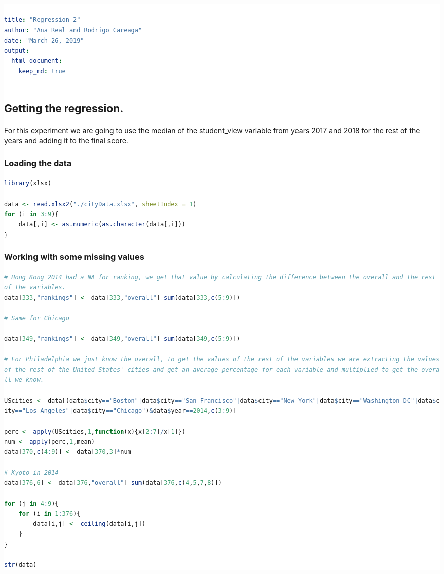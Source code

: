 ```yaml
---
title: "Regression 2"
author: "Ana Real and Rodrigo Careaga"
date: "March 26, 2019"
output: 
  html_document:
    keep_md: true
---
```




## Getting the regression.

For this experiment we are going to use the median of the student_view variable from years 2017 and 2018 for the rest of the years and adding it to the final score.

### Loading the data


```r
library(xlsx)

data <- read.xlsx2("./cityData.xlsx", sheetIndex = 1)
for (i in 3:9){
    data[,i] <- as.numeric(as.character(data[,i]))
}
```

### Working with some missing values


```r
# Hong Kong 2014 had a NA for ranking, we get that value by calculating the difference between the overall and the rest of the variables.
data[333,"rankings"] <- data[333,"overall"]-sum(data[333,c(5:9)])

# Same for Chicago

data[349,"rankings"] <- data[349,"overall"]-sum(data[349,c(5:9)])

# For Philadelphia we just know the overall, to get the values of the rest of the variables we are extracting the values of the rest of the United States' cities and get an average percentage for each variable and multiplied to get the overall we know.

UScities <- data[(data$city=="Boston"|data$city=="San Francisco"|data$city=="New York"|data$city=="Washington DC"|data$city=="Los Angeles"|data$city=="Chicago")&data$year==2014,c(3:9)]

perc <- apply(UScities,1,function(x){x[2:7]/x[1]})
num <- apply(perc,1,mean)
data[370,c(4:9)] <- data[370,3]*num

# Kyoto in 2014
data[376,6] <- data[376,"overall"]-sum(data[376,c(4,5,7,8)])

for (j in 4:9){
    for (i in 1:376){
        data[i,j] <- ceiling(data[i,j])
    }
}

str(data)
```
